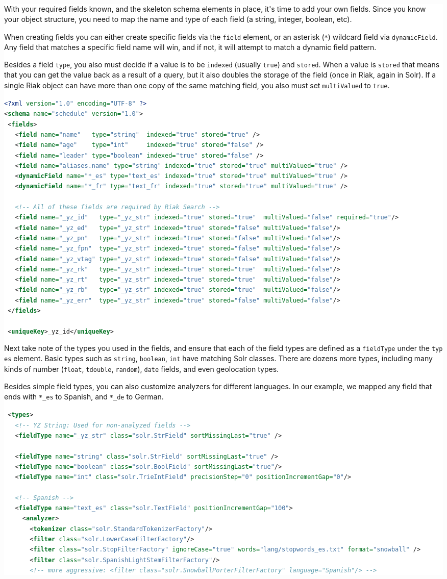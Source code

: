 With your required fields known, and the skeleton schema elements in place, it's time to add your own fields. Since you know your object structure, you need to map the name and type of each field (a string, integer, boolean, etc).

When creating fields you can either create specific fields via the `field` element, or an asterisk (`*`) wildcard field via `dynamicField`. Any field that matches a specific field name will win, and if not, it will attempt to match a dynamic field pattern.

Besides a field `type`, you also must decide if a value is to be `indexed` (usually `true`) and `stored`. When a value is `stored` that means that you can get the value back as a result of a query, but it also doubles the storage of the field (once in Riak, again in Solr). If a single Riak object can have more than one copy of the same matching field, you also must set `multiValued` to `true`.

```xml
<?xml version="1.0" encoding="UTF-8" ?>
<schema name="schedule" version="1.0">
 <fields>
   <field name="name"   type="string"  indexed="true" stored="true" />
   <field name="age"    type="int"     indexed="true" stored="false" />
   <field name="leader" type="boolean" indexed="true" stored="false" />
   <field name="aliases.name" type="string" indexed="true" stored="true" multiValued="true" />
   <dynamicField name="*_es" type="text_es" indexed="true" stored="true" multiValued="true" />
   <dynamicField name="*_fr" type="text_fr" indexed="true" stored="true" multiValued="true" />

   <!-- All of these fields are required by Riak Search -->
   <field name="_yz_id"   type="_yz_str" indexed="true" stored="true"  multiValued="false" required="true"/>
   <field name="_yz_ed"   type="_yz_str" indexed="true" stored="false" multiValued="false"/>
   <field name="_yz_pn"   type="_yz_str" indexed="true" stored="false" multiValued="false"/>
   <field name="_yz_fpn"  type="_yz_str" indexed="true" stored="false" multiValued="false"/>
   <field name="_yz_vtag" type="_yz_str" indexed="true" stored="false" multiValued="false"/>
   <field name="_yz_rk"   type="_yz_str" indexed="true" stored="true"  multiValued="false"/>
   <field name="_yz_rt"   type="_yz_str" indexed="true" stored="true"  multiValued="false"/>
   <field name="_yz_rb"   type="_yz_str" indexed="true" stored="true"  multiValued="false"/>
   <field name="_yz_err"  type="_yz_str" indexed="true" stored="false" multiValued="false"/>
 </fields>

 <uniqueKey>_yz_id</uniqueKey>
```

Next take note of the types you used in the fields, and ensure that each of the field types are defined as a `fieldType` under the `types` element. Basic types such as `string`, `boolean`, `int` have matching Solr classes. There are dozens more types, including many kinds of number (`float`, `tdouble`, `random`), `date` fields, and even geolocation types.

Besides simple field types, you can also customize analyzers for different languages. In our example, we mapped any field that ends with `*_es` to Spanish, and `*_de` to German.

```xml
 <types>
   <!-- YZ String: Used for non-analyzed fields -->
   <fieldType name="_yz_str" class="solr.StrField" sortMissingLast="true" />

   <fieldType name="string" class="solr.StrField" sortMissingLast="true" />
   <fieldType name="boolean" class="solr.BoolField" sortMissingLast="true"/>
   <fieldType name="int" class="solr.TrieIntField" precisionStep="0" positionIncrementGap="0"/>

   <!-- Spanish -->
   <fieldType name="text_es" class="solr.TextField" positionIncrementGap="100">
     <analyzer>
       <tokenizer class="solr.StandardTokenizerFactory"/>
       <filter class="solr.LowerCaseFilterFactory"/>
       <filter class="solr.StopFilterFactory" ignoreCase="true" words="lang/stopwords_es.txt" format="snowball" />
       <filter class="solr.SpanishLightStemFilterFactory"/>
       <!-- more aggressive: <filter class="solr.SnowballPorterFilterFactory" language="Spanish"/> -->
```